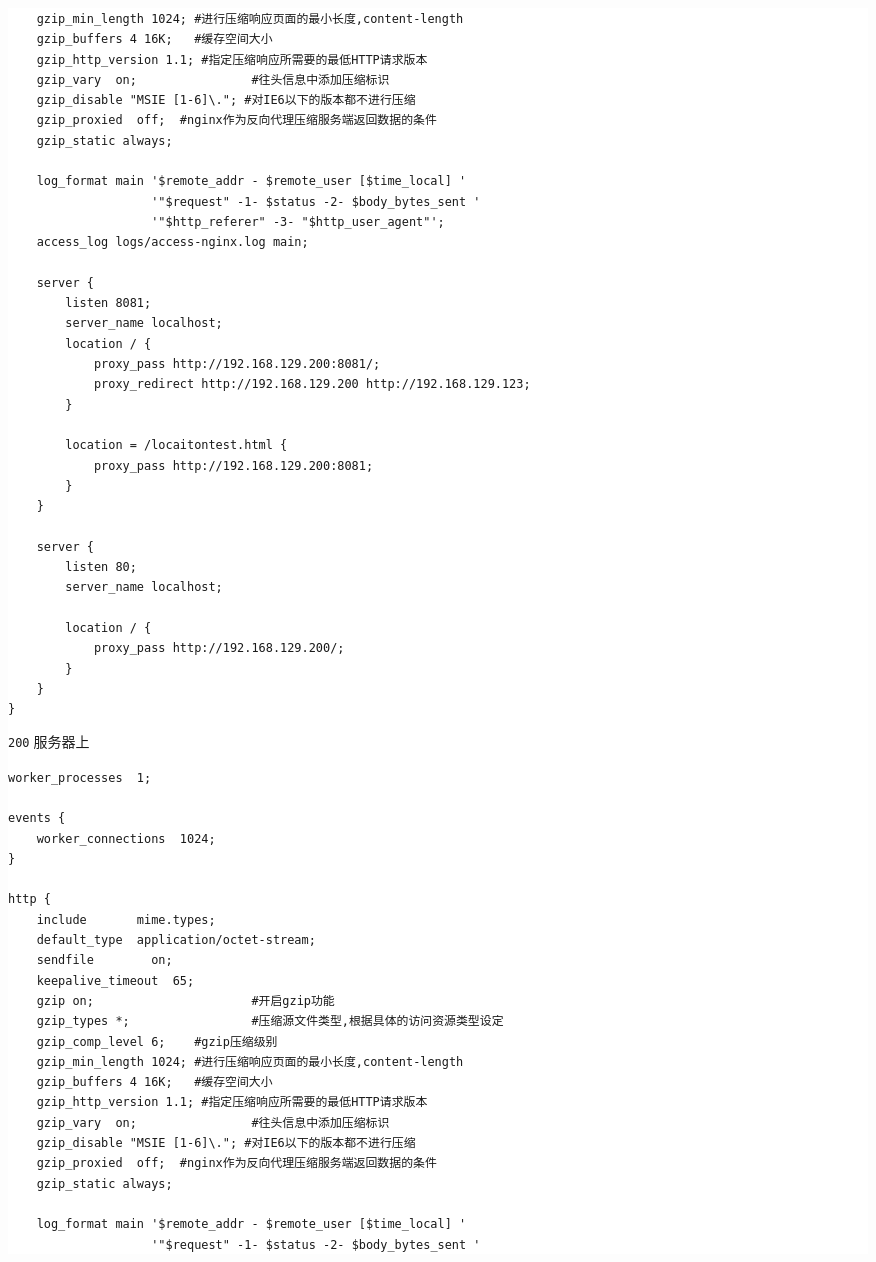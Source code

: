 ```nginx
    gzip_min_length 1024; #进行压缩响应页面的最小长度,content-length
    gzip_buffers 4 16K;   #缓存空间大小
    gzip_http_version 1.1; #指定压缩响应所需要的最低HTTP请求版本
    gzip_vary  on;                #往头信息中添加压缩标识
    gzip_disable "MSIE [1-6]\."; #对IE6以下的版本都不进行压缩
    gzip_proxied  off;  #nginx作为反向代理压缩服务端返回数据的条件
    gzip_static always;

    log_format main '$remote_addr - $remote_user [$time_local] '
                    '"$request" -1- $status -2- $body_bytes_sent '
                    '"$http_referer" -3- "$http_user_agent"';
    access_log logs/access-nginx.log main;

    server {
        listen 8081;
        server_name localhost;
        location / {
            proxy_pass http://192.168.129.200:8081/;
            proxy_redirect http://192.168.129.200 http://192.168.129.123;
        }

        location = /locaitontest.html {
            proxy_pass http://192.168.129.200:8081;
        }
    }

    server {
        listen 80;
        server_name localhost;

        location / {
            proxy_pass http://192.168.129.200/;
        }
    }
}
```

`200` 服务器上

```nginx
worker_processes  1;

events {
    worker_connections  1024;
}

http {
    include       mime.types;
    default_type  application/octet-stream;
    sendfile        on;
    keepalive_timeout  65;
    gzip on;                      #开启gzip功能
    gzip_types *;                 #压缩源文件类型,根据具体的访问资源类型设定
    gzip_comp_level 6;    #gzip压缩级别
    gzip_min_length 1024; #进行压缩响应页面的最小长度,content-length
    gzip_buffers 4 16K;   #缓存空间大小
    gzip_http_version 1.1; #指定压缩响应所需要的最低HTTP请求版本
    gzip_vary  on;                #往头信息中添加压缩标识
    gzip_disable "MSIE [1-6]\."; #对IE6以下的版本都不进行压缩
    gzip_proxied  off;  #nginx作为反向代理压缩服务端返回数据的条件
    gzip_static always;

    log_format main '$remote_addr - $remote_user [$time_local] '
                    '"$request" -1- $status -2- $body_bytes_sent '
```